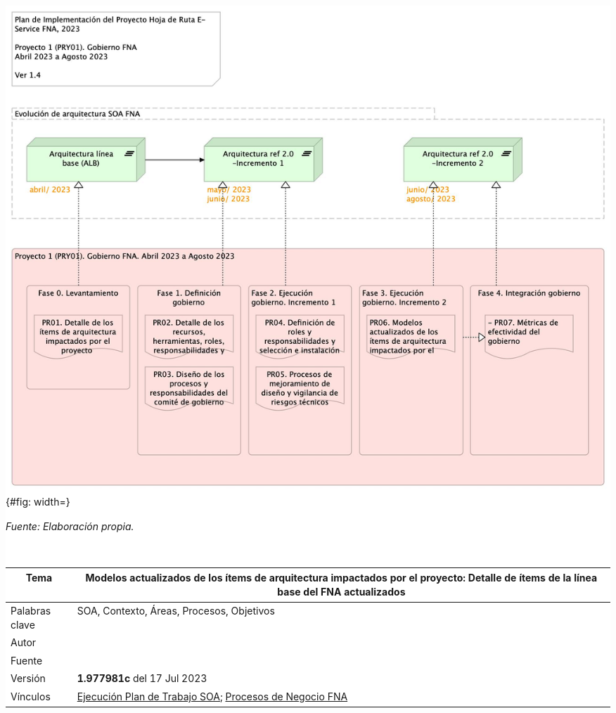 ![Plan de Implementación del Proyecto Gobierno SOA del FNA (PRY01), 2023. Junio 2023 a julio 2023](images/pry1gobierno.jpg){#fig: width=}

_Fuente: Elaboración propia._

<br>


| Tema           | Modelos actualizados de los ítems de arquitectura impactados por el proyecto: **Detalle de ítems de la línea base del FNA actualizados** |
|----------------|--------------------------------------------------------|
| Palabras clave | SOA, Contexto, Áreas, Procesos, Objetivos  |
| Autor          |                                            |
| Fuente         |                                            |
| Versión        | **1.977981c** del 17 Jul 2023       |
| Vínculos       | [Ejecución Plan de Trabajo SOA](onenote:#N001d.sharepoint.com); [Procesos de Negocio FNA](onenote:#N003a.com) |
